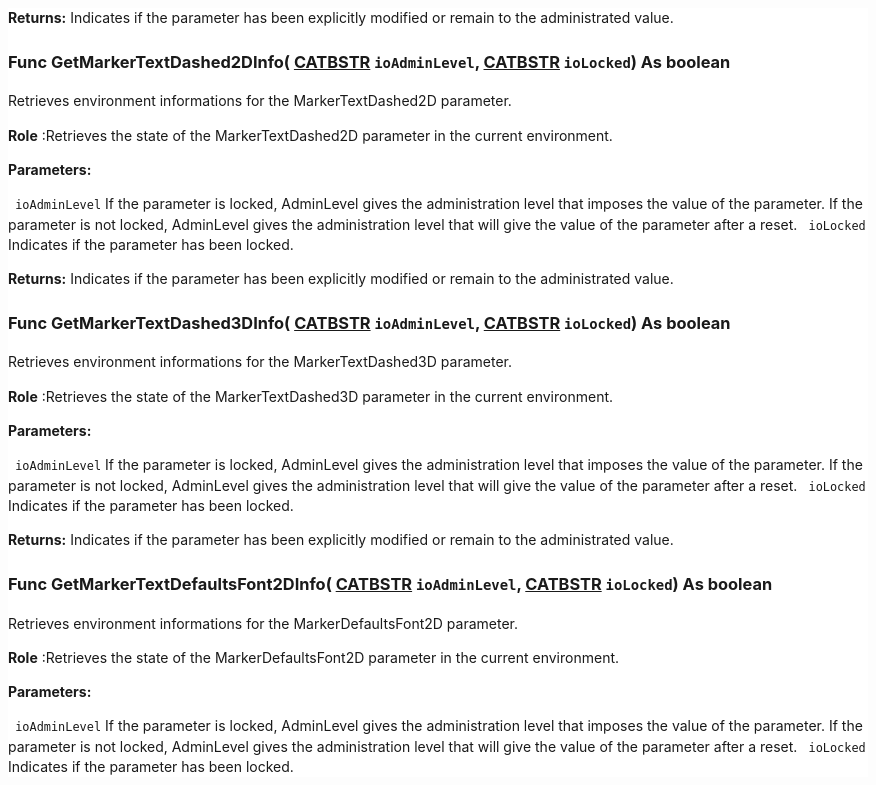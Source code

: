 **Returns:**      Indicates if the parameter has been explicitly modified or remain to the administrated value.  
### Func **GetMarkerTextDashed2DInfo**( [CATBSTR](../System/typedef_CATBSTR_8129.md)  `ioAdminLevel`,  [CATBSTR](../System/typedef_CATBSTR_8129.md)  `ioLocked`) As boolean

   Retrieves environment informations for the MarkerTextDashed2D parameter.

**Role** :Retrieves the state of the MarkerTextDashed2D parameter in the current environment.

**Parameters:**

` ioAdminLevel`
If the parameter is locked, AdminLevel gives the administration level that imposes the value of the parameter.
If the parameter is not locked, AdminLevel gives the administration level that will give the value of the parameter after a reset.
` ioLocked`      Indicates if the parameter has been locked.

**Returns:**      Indicates if the parameter has been explicitly modified or remain to the administrated value.  
### Func **GetMarkerTextDashed3DInfo**( [CATBSTR](../System/typedef_CATBSTR_8129.md)  `ioAdminLevel`,  [CATBSTR](../System/typedef_CATBSTR_8129.md)  `ioLocked`) As boolean

   Retrieves environment informations for the MarkerTextDashed3D parameter.

**Role** :Retrieves the state of the MarkerTextDashed3D parameter in the current environment.

**Parameters:**

` ioAdminLevel`
If the parameter is locked, AdminLevel gives the administration level that imposes the value of the parameter.
If the parameter is not locked, AdminLevel gives the administration level that will give the value of the parameter after a reset.
` ioLocked`      Indicates if the parameter has been locked.

**Returns:**      Indicates if the parameter has been explicitly modified or remain to the administrated value.  
### Func **GetMarkerTextDefaultsFont2DInfo**( [CATBSTR](../System/typedef_CATBSTR_8129.md)  `ioAdminLevel`,  [CATBSTR](../System/typedef_CATBSTR_8129.md)  `ioLocked`) As boolean

   Retrieves environment informations for the MarkerDefaultsFont2D parameter.

**Role** :Retrieves the state of the MarkerDefaultsFont2D parameter in the current environment.

**Parameters:**

` ioAdminLevel`
If the parameter is locked, AdminLevel gives the administration level that imposes the value of the parameter.
If the parameter is not locked, AdminLevel gives the administration level that will give the value of the parameter after a reset.
` ioLocked`      Indicates if the parameter has been locked.

